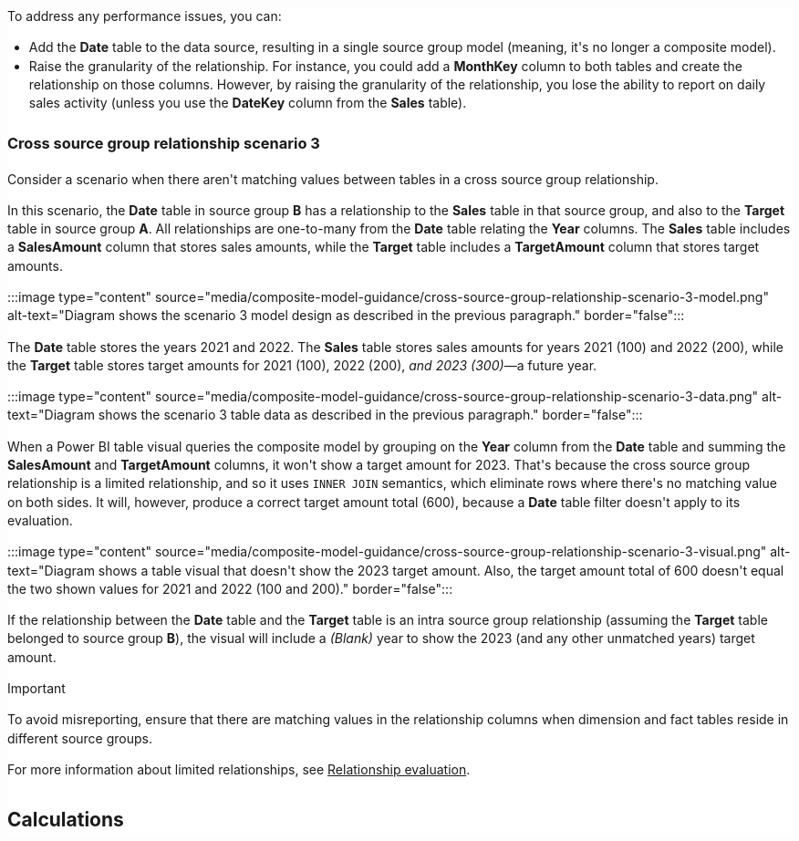 To address any performance issues, you can:

- Add the **Date** table to the data source, resulting in a single source group model (meaning, it's no longer a composite model).
- Raise the granularity of the relationship. For instance, you could add a **MonthKey** column to both tables and create the relationship on those columns. However, by raising the granularity of the relationship, you lose the ability to report on daily sales activity (unless you use the **DateKey** column from the **Sales** table).

### Cross source group relationship scenario 3

Consider a scenario when there aren't matching values between tables in a cross source group relationship.

In this scenario, the **Date** table in source group **B** has a relationship to the **Sales** table in that source group, and also to the **Target** table in source group **A**. All relationships are one-to-many from the **Date** table relating the **Year** columns. The **Sales** table includes a **SalesAmount** column that stores sales amounts, while the **Target** table includes a **TargetAmount** column that stores target amounts.

:::image type="content" source="media/composite-model-guidance/cross-source-group-relationship-scenario-3-model.png" alt-text="Diagram shows the scenario 3 model design as described in the previous paragraph." border="false":::

The **Date** table stores the years 2021 and 2022. The **Sales** table stores sales amounts for years 2021 (100) and 2022 (200), while the **Target** table stores target amounts for 2021 (100), 2022 (200), *and 2023 (300)*—a future year.

:::image type="content" source="media/composite-model-guidance/cross-source-group-relationship-scenario-3-data.png" alt-text="Diagram shows the scenario 3 table data as described in the previous paragraph." border="false":::

When a Power BI table visual queries the composite model by grouping on the **Year** column from the **Date** table and summing the **SalesAmount** and **TargetAmount** columns, it won't show a target amount for 2023. That's because the cross source group relationship is a limited relationship, and so it uses `INNER JOIN` semantics, which eliminate rows where there's no matching value on both sides. It will, however, produce a correct target amount total (600), because a **Date** table filter doesn't apply to its evaluation.

:::image type="content" source="media/composite-model-guidance/cross-source-group-relationship-scenario-3-visual.png" alt-text="Diagram shows a table visual that doesn't show the 2023 target amount. Also, the target amount total of 600 doesn't equal the two shown values for 2021 and 2022 (100 and 200)." border="false":::

If the relationship between the **Date** table and the **Target** table is an intra source group relationship (assuming the **Target** table belonged to source group **B**), the visual will include a _(Blank)_ year to show the 2023 (and any other unmatched years) target amount.

> [!IMPORTANT]
> To avoid misreporting, ensure that there are matching values in the relationship columns when dimension and fact tables reside in different source groups.

For more information about limited relationships, see [Relationship evaluation](/power-bi/transform-model/desktop-relationships-understand#relationship-evaluation).

## Calculations
